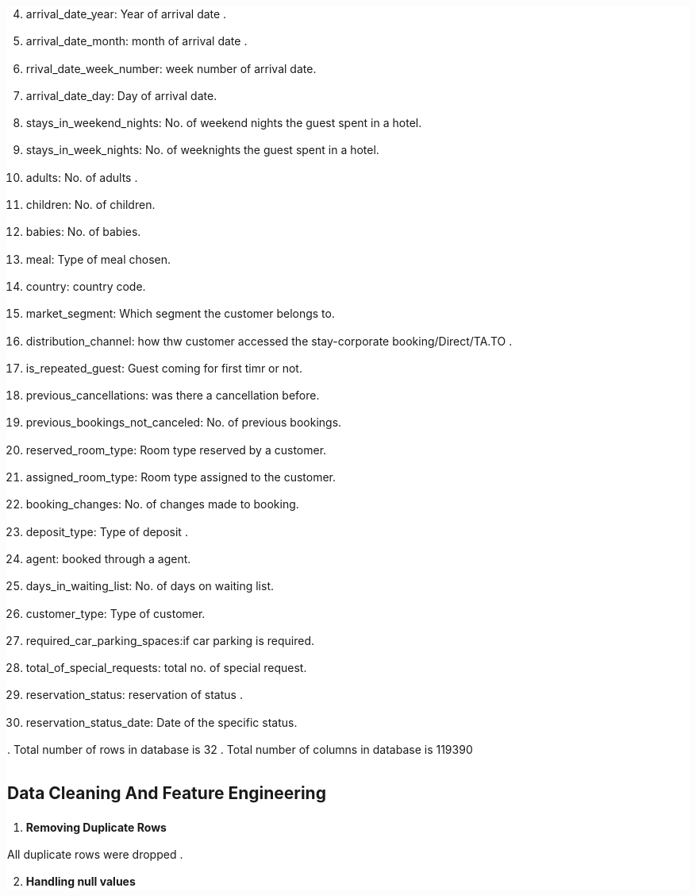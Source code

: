 4. arrival_date_year: Year of arrival date .

5. arrival_date_month: month of arrival date .

6. rrival_date_week_number: week number of arrival date.

7. arrival_date_day: Day of arrival date.

8. stays_in_weekend_nights: No. of weekend nights the guest spent in a hotel.

9. stays_in_week_nights: No. of weeknights the guest spent in a hotel.

10. adults: No. of adults .

11. children: No. of children.

12. babies: No. of babies.
13. meal: Type of meal chosen.

14. country: country code.

15. market_segment: Which segment the customer belongs to.

16. distribution_channel: how thw customer accessed the stay-corporate booking/Direct/TA.TO .

17. is_repeated_guest: Guest coming for first timr or not.

18. previous_cancellations: was there a cancellation before.

19. previous_bookings_not_canceled: No. of previous bookings.

20. reserved_room_type: Room type reserved by a customer.

21. assigned_room_type: Room type assigned to the customer.

22. booking_changes: No. of changes made to booking.

23. deposit_type: Type of deposit .

24. agent: booked through a agent.

25. days_in_waiting_list: No. of days on waiting list.

26. customer_type: Type of customer.

27. required_car_parking_spaces:if car parking is required.

28. total_of_special_requests: total no. of special request.

29. reservation_status: reservation of status .

30. reservation_status_date: Date of the specific status.

. Total number of rows in database is 32
. Total number of columns in database is 119390

## Data Cleaning And Feature Engineering

1. **Removing Duplicate Rows**

All duplicate rows were dropped .

2. **Handling null values**
